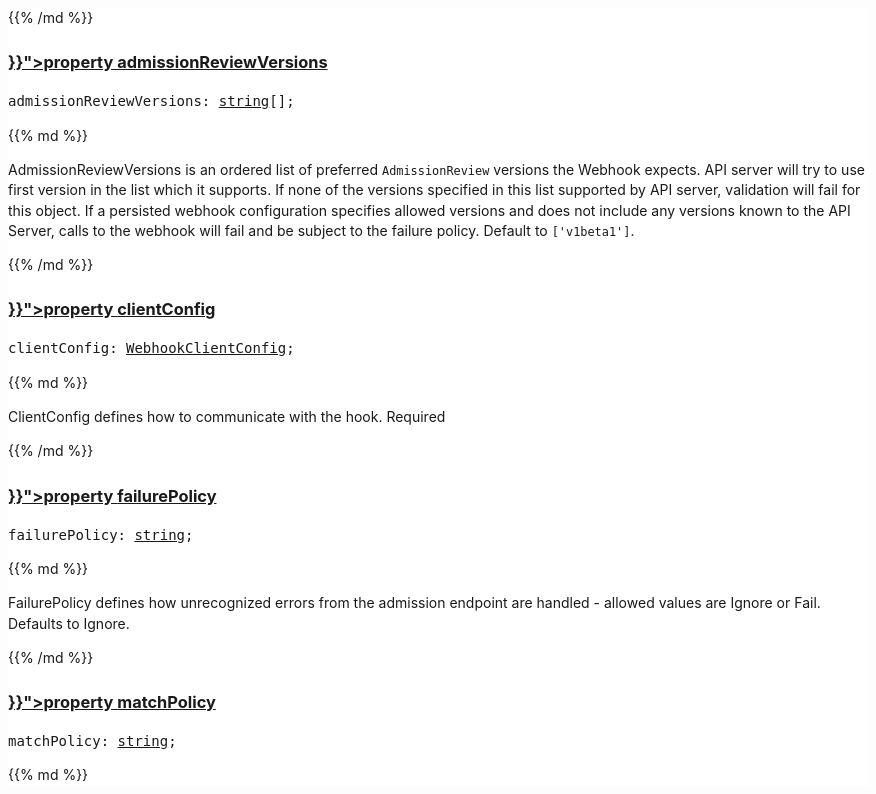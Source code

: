 {{% /md %}}
<h3 class="pdoc-member-header" id="ValidatingWebhook-admissionReviewVersions">
<a class="pdoc-child-name" href="{{< pkg-url pkg="kubernetes" path="types/output.ts#L316" >}}">property <b>admissionReviewVersions</b></a>
</h3>
<div class="pdoc-member-contents">
<pre class="highlight"><span class='kd'></span>admissionReviewVersions: <span class='kd'><a href='https://developer.mozilla.org/en-US/docs/Web/JavaScript/Reference/Global_Objects/String'>string</a></span>[];</pre>
{{% md %}}

AdmissionReviewVersions is an ordered list of preferred `AdmissionReview` versions the
Webhook expects. API server will try to use first version in the list which it supports. If
none of the versions specified in this list supported by API server, validation will fail
for this object. If a persisted webhook configuration specifies allowed versions and does
not include any versions known to the API Server, calls to the webhook will fail and be
subject to the failure policy. Default to `['v1beta1']`.

{{% /md %}}
</div>
<h3 class="pdoc-member-header" id="ValidatingWebhook-clientConfig">
<a class="pdoc-child-name" href="{{< pkg-url pkg="kubernetes" path="types/output.ts#L321" >}}">property <b>clientConfig</b></a>
</h3>
<div class="pdoc-member-contents">
<pre class="highlight"><span class='kd'></span>clientConfig: <a href='#WebhookClientConfig'>WebhookClientConfig</a>;</pre>
{{% md %}}

ClientConfig defines how to communicate with the hook. Required

{{% /md %}}
</div>
<h3 class="pdoc-member-header" id="ValidatingWebhook-failurePolicy">
<a class="pdoc-child-name" href="{{< pkg-url pkg="kubernetes" path="types/output.ts#L327" >}}">property <b>failurePolicy</b></a>
</h3>
<div class="pdoc-member-contents">
<pre class="highlight"><span class='kd'></span>failurePolicy: <span class='kd'><a href='https://developer.mozilla.org/en-US/docs/Web/JavaScript/Reference/Global_Objects/String'>string</a></span>;</pre>
{{% md %}}

FailurePolicy defines how unrecognized errors from the admission endpoint are handled -
allowed values are Ignore or Fail. Defaults to Ignore.

{{% /md %}}
</div>
<h3 class="pdoc-member-header" id="ValidatingWebhook-matchPolicy">
<a class="pdoc-child-name" href="{{< pkg-url pkg="kubernetes" path="types/output.ts#L346" >}}">property <b>matchPolicy</b></a>
</h3>
<div class="pdoc-member-contents">
<pre class="highlight"><span class='kd'></span>matchPolicy: <span class='kd'><a href='https://developer.mozilla.org/en-US/docs/Web/JavaScript/Reference/Global_Objects/String'>string</a></span>;</pre>
{{% md %}}

